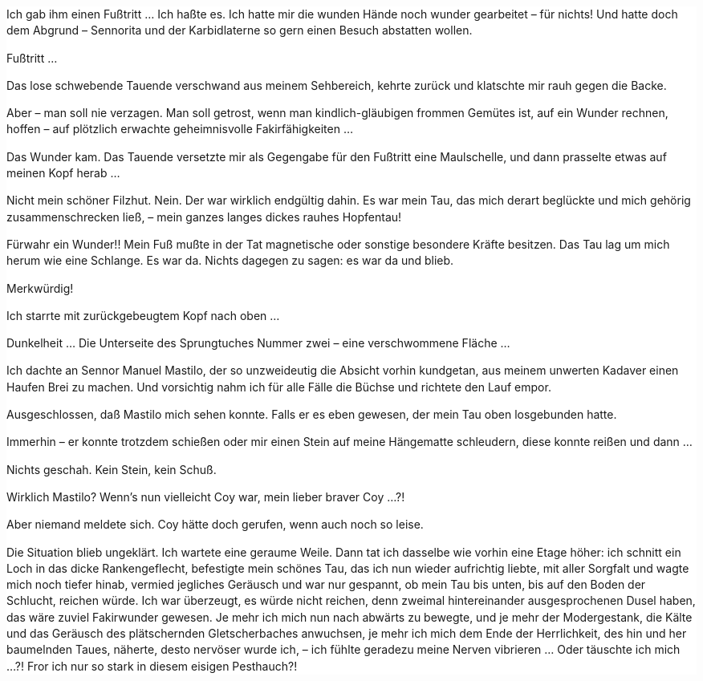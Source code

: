 Ich gab ihm einen Fußtritt … Ich haßte es. Ich hatte mir die wunden Hände noch
wunder gearbeitet – für nichts! Und hatte doch dem Abgrund – Sennorita und der
Karbidlaterne so gern einen Besuch abstatten wollen.

Fußtritt …

Das lose schwebende Tauende verschwand aus meinem Sehbereich, kehrte zurück und
klatschte mir rauh gegen die Backe.

Aber – man soll nie verzagen. Man soll getrost, wenn man kindlich-gläubigen
frommen Gemütes ist, auf ein Wunder rechnen, hoffen – auf plötzlich erwachte
geheimnisvolle Fakirfähigkeiten …

Das Wunder kam. Das Tauende versetzte mir als Gegengabe für den Fußtritt eine
Maulschelle, und dann prasselte etwas auf meinen Kopf herab …

Nicht mein schöner Filzhut. Nein. Der war wirklich endgültig dahin. Es war mein
Tau, das mich derart beglückte und mich gehörig zusammenschrecken ließ, – mein
ganzes langes dickes rauhes Hopfentau!

Fürwahr ein Wunder!! Mein Fuß mußte in der Tat magnetische oder sonstige
besondere Kräfte besitzen. Das Tau lag um mich herum wie eine Schlange. Es war
da. Nichts dagegen zu sagen: es war da und blieb.

Merkwürdig!

Ich starrte mit zurückgebeugtem Kopf nach oben …

Dunkelheit … Die Unterseite des Sprungtuches Nummer zwei – eine verschwommene
Fläche …

Ich dachte an Sennor Manuel Mastilo, der so unzweideutig die Absicht vorhin
kundgetan, aus meinem unwerten Kadaver einen Haufen Brei zu machen. Und
vorsichtig nahm ich für alle Fälle die Büchse und richtete den Lauf empor.

Ausgeschlossen, daß Mastilo mich sehen konnte. Falls er es eben gewesen, der
mein Tau oben losgebunden hatte.

Immerhin – er konnte trotzdem schießen oder mir einen Stein auf meine
Hängematte schleudern, diese konnte reißen und dann …

Nichts geschah. Kein Stein, kein Schuß.

Wirklich Mastilo? Wenn’s nun vielleicht Coy war, mein lieber braver Coy …?!

Aber niemand meldete sich. Coy hätte doch gerufen, wenn auch noch so leise.

Die Situation blieb ungeklärt. Ich wartete eine geraume Weile. Dann tat ich
dasselbe wie vorhin eine Etage höher: ich schnitt ein Loch in das dicke
Rankengeflecht, befestigte mein schönes Tau, das ich nun wieder aufrichtig
liebte, mit aller Sorgfalt und wagte mich noch tiefer hinab, vermied jegliches
Geräusch und war nur gespannt, ob mein Tau bis unten, bis auf den Boden der
Schlucht, reichen würde. Ich war überzeugt, es würde nicht reichen, denn
zweimal hintereinander ausgesprochenen Dusel haben, das wäre zuviel Fakirwunder
gewesen. Je mehr ich mich nun nach abwärts zu bewegte, und je mehr der
Modergestank, die Kälte und das Geräusch des plätschernden Gletscherbaches
anwuchsen, je mehr ich mich dem Ende der Herrlichkeit, des hin und her
baumelnden Taues, näherte, desto nervöser wurde ich, – ich fühlte geradezu
meine Nerven vibrieren … Oder täuschte ich mich …?! Fror ich nur so stark in
diesem eisigen Pesthauch?!
